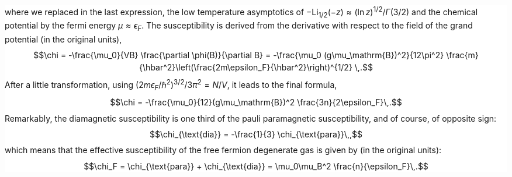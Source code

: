 where we replaced in the last expression, the low temperature asymptotics of $-\mathrm{Li}_{1/2}(-z) \approx (\ln z)^{1/2}/\Gamma(3/2)$ and the chemical potential by the fermi energy $\mu \approx \epsilon_F$. The susceptibility is derived from the derivative with respect to the field of the grand potential (in the original units),
$$\chi = -\frac{\mu_0}{VB} \frac{\partial \phi(B)}{\partial B} = -\frac{\mu_0 (g\mu_\mathrm{B})^2}{12\pi^2}  \frac{m}{\hbar^2}\left(\frac{2m\epsilon_F}{\hbar^2}\right)^{1/2} \,.$$
After a little transformation, using $(2m\epsilon_F/\hbar^2)^{3/2}/3\pi^2 = N/V$, it leads to the final formula,
$$\chi = -\frac{\mu_0}{12}(g\mu_\mathrm{B})^2 \frac{3n}{2\epsilon_F}\,.$$
Remarkably, the diamagnetic susceptibility is one third of the pauli paramagnetic susceptibility, and of course, of opposite sign:
$$\chi_{\text{dia}} = -\frac{1}{3} \chi_{\text{para}}\,,$$
which means that the effective susceptibility of the free fermion degenerate gas is given by (in the original units):
$$\chi_F = \chi_{\text{para}} + \chi_{\text{dia}} = \mu_0\mu_B^2 \frac{n}{\epsilon_F}\,.$$

